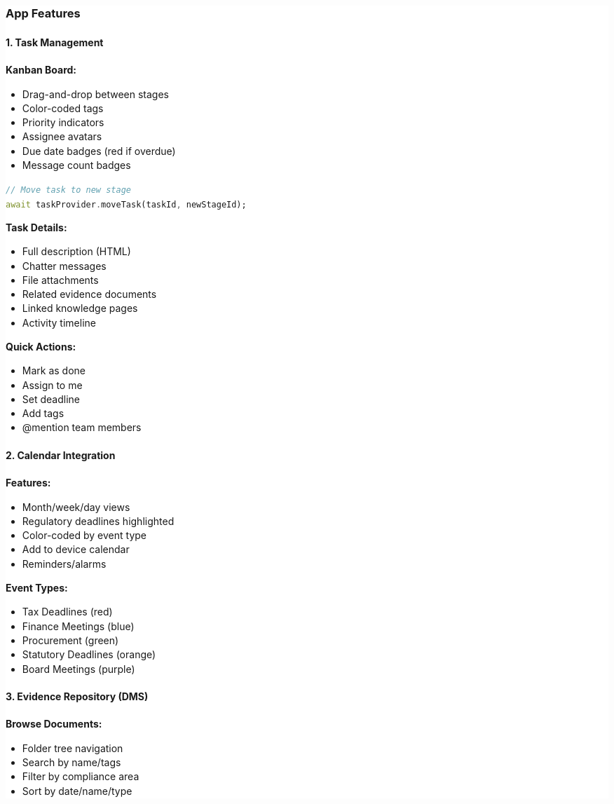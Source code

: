 ### **App Features**

#### **1. Task Management**

**Kanban Board:**
- Drag-and-drop between stages
- Color-coded tags
- Priority indicators
- Assignee avatars
- Due date badges (red if overdue)
- Message count badges

```dart
// Move task to new stage
await taskProvider.moveTask(taskId, newStageId);
```

**Task Details:**
- Full description (HTML)
- Chatter messages
- File attachments
- Related evidence documents
- Linked knowledge pages
- Activity timeline

**Quick Actions:**
- Mark as done
- Assign to me
- Set deadline
- Add tags
- @mention team members

#### **2. Calendar Integration**

**Features:**
- Month/week/day views
- Regulatory deadlines highlighted
- Color-coded by event type
- Add to device calendar
- Reminders/alarms

**Event Types:**
- Tax Deadlines (red)
- Finance Meetings (blue)
- Procurement (green)
- Statutory Deadlines (orange)
- Board Meetings (purple)

#### **3. Evidence Repository (DMS)**

**Browse Documents:**
- Folder tree navigation
- Search by name/tags
- Filter by compliance area
- Sort by date/name/type
